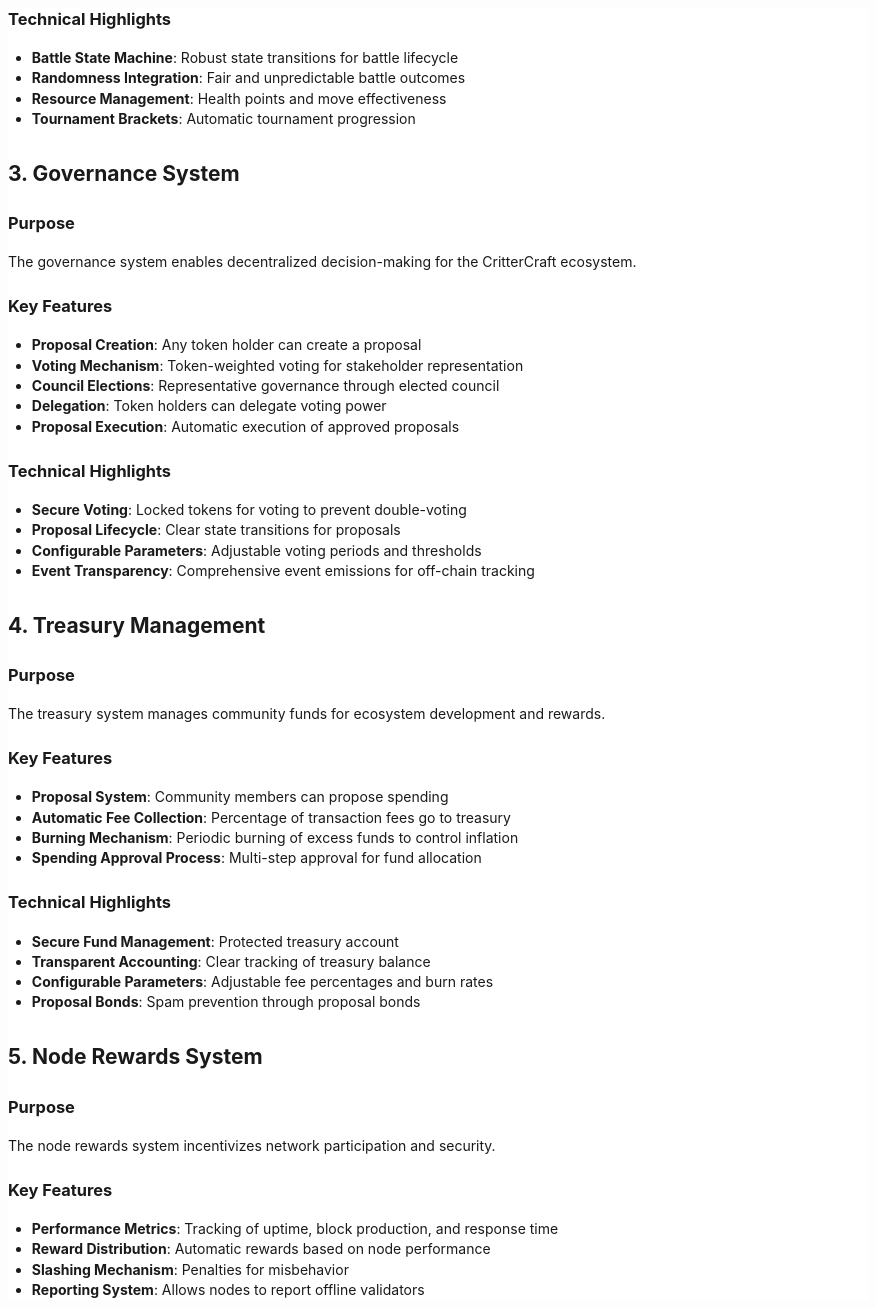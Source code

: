 ### Technical Highlights
- **Battle State Machine**: Robust state transitions for battle lifecycle
- **Randomness Integration**: Fair and unpredictable battle outcomes
- **Resource Management**: Health points and move effectiveness
- **Tournament Brackets**: Automatic tournament progression

## 3. Governance System

### Purpose
The governance system enables decentralized decision-making for the CritterCraft ecosystem.

### Key Features
- **Proposal Creation**: Any token holder can create a proposal
- **Voting Mechanism**: Token-weighted voting for stakeholder representation
- **Council Elections**: Representative governance through elected council
- **Delegation**: Token holders can delegate voting power
- **Proposal Execution**: Automatic execution of approved proposals

### Technical Highlights
- **Secure Voting**: Locked tokens for voting to prevent double-voting
- **Proposal Lifecycle**: Clear state transitions for proposals
- **Configurable Parameters**: Adjustable voting periods and thresholds
- **Event Transparency**: Comprehensive event emissions for off-chain tracking

## 4. Treasury Management

### Purpose
The treasury system manages community funds for ecosystem development and rewards.

### Key Features
- **Proposal System**: Community members can propose spending
- **Automatic Fee Collection**: Percentage of transaction fees go to treasury
- **Burning Mechanism**: Periodic burning of excess funds to control inflation
- **Spending Approval Process**: Multi-step approval for fund allocation

### Technical Highlights
- **Secure Fund Management**: Protected treasury account
- **Transparent Accounting**: Clear tracking of treasury balance
- **Configurable Parameters**: Adjustable fee percentages and burn rates
- **Proposal Bonds**: Spam prevention through proposal bonds

## 5. Node Rewards System

### Purpose
The node rewards system incentivizes network participation and security.

### Key Features
- **Performance Metrics**: Tracking of uptime, block production, and response time
- **Reward Distribution**: Automatic rewards based on node performance
- **Slashing Mechanism**: Penalties for misbehavior
- **Reporting System**: Allows nodes to report offline validators
